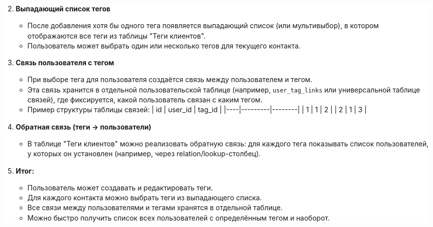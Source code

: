 2. **Выпадающий список тегов**
   - После добавления хотя бы одного тега появляется выпадающий список (или мультивыбор), в котором отображаются все теги из таблицы "Теги клиентов".
   - Пользователь может выбрать один или несколько тегов для текущего контакта.

3. **Связь пользователя с тегом**
   - При выборе тега для пользователя создаётся связь между пользователем и тегом.
   - Эта связь хранится в отдельной пользовательской таблице (например, `user_tag_links` или универсальной таблице связей), где фиксируется, какой пользователь связан с каким тегом.
   - Пример структуры таблицы связей:
     | id | user_id | tag_id |
     |----|---------|--------|
     | 1  | 1       | 2      |
     | 2  | 1       | 3      |

4. **Обратная связь (теги → пользователи)**
   - В таблице "Теги клиентов" можно реализовать обратную связь: для каждого тега показывать список пользователей, у которых он установлен (например, через relation/lookup-столбец).

5. **Итог:**
   - Пользователь может создавать и редактировать теги.
   - Для каждого контакта можно выбрать теги из выпадающего списка.
   - Все связи между пользователями и тегами хранятся в отдельной таблице.
   - Можно быстро получить список всех пользователей с определённым тегом и наоборот. 